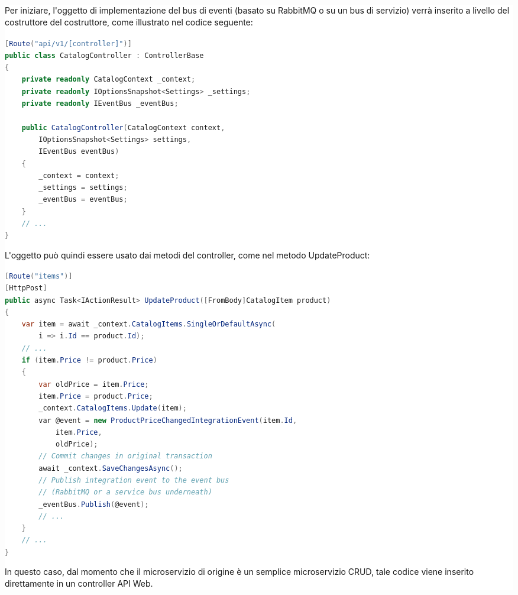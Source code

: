 Per iniziare, l'oggetto di implementazione del bus di eventi (basato su RabbitMQ o su un bus di servizio) verrà inserito a livello del costruttore del costruttore, come illustrato nel codice seguente:

```csharp
[Route("api/v1/[controller]")]
public class CatalogController : ControllerBase
{
    private readonly CatalogContext _context;
    private readonly IOptionsSnapshot<Settings> _settings;
    private readonly IEventBus _eventBus;

    public CatalogController(CatalogContext context,
        IOptionsSnapshot<Settings> settings,
        IEventBus eventBus)
    {
        _context = context;
        _settings = settings;
        _eventBus = eventBus;
    }
    // ...
}
```

L'oggetto può quindi essere usato dai metodi del controller, come nel metodo UpdateProduct:

```csharp
[Route("items")]
[HttpPost]
public async Task<IActionResult> UpdateProduct([FromBody]CatalogItem product)
{
    var item = await _context.CatalogItems.SingleOrDefaultAsync(
        i => i.Id == product.Id);
    // ...
    if (item.Price != product.Price)
    {
        var oldPrice = item.Price;
        item.Price = product.Price;
        _context.CatalogItems.Update(item);
        var @event = new ProductPriceChangedIntegrationEvent(item.Id,
            item.Price,
            oldPrice);
        // Commit changes in original transaction
        await _context.SaveChangesAsync();
        // Publish integration event to the event bus
        // (RabbitMQ or a service bus underneath)
        _eventBus.Publish(@event);
        // ...
    }
    // ...
}
```

In questo caso, dal momento che il microservizio di origine è un semplice microservizio CRUD, tale codice viene inserito direttamente in un controller API Web.

